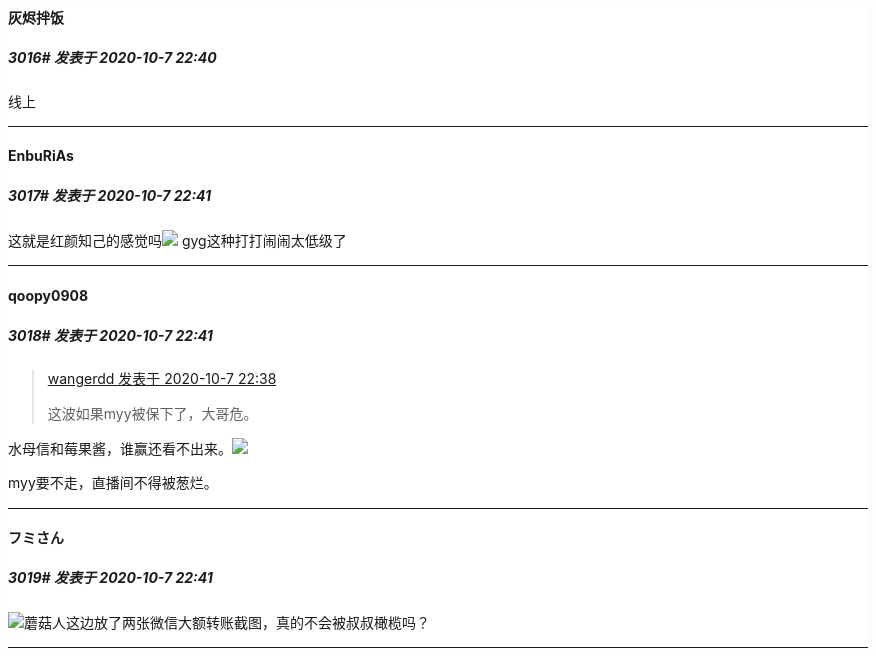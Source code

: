 ####  灰烬拌饭  
##### 3016#       发表于 2020-10-7 22:40




线上







-----

####  EnbuRiAs  
##### 3017#       发表于 2020-10-7 22:41




这就是红颜知己的感觉吗<img src="https://static.saraba1st.com/image/smiley/face2017/075.png" referrerpolicy="no-referrer"> gyg这种打打闹闹太低级了







-----

####  qoopy0908  
##### 3018#       发表于 2020-10-7 22:41



<blockquote><a href="httphttps://bbs.saraba1st.com/2b/forum.php?mod=redirect&amp;goto=findpost&amp;pid=48981446&amp;ptid=1963398" target="_blank">wangerdd 发表于 2020-10-7 22:38</a>

这波如果myy被保下了，大哥危。</blockquote>
水母信和莓果酱，谁赢还看不出来。<img src="https://static.saraba1st.com/image/smiley/face2017/067.png" referrerpolicy="no-referrer">

myy要不走，直播间不得被葱烂。







-----

####  フミさん  
##### 3019#       发表于 2020-10-7 22:41



<img src="https://static.saraba1st.com/image/smiley/face2017/067.png" referrerpolicy="no-referrer">蘑菇人这边放了两张微信大额转账截图，真的不会被叔叔橄榄吗？







-----
